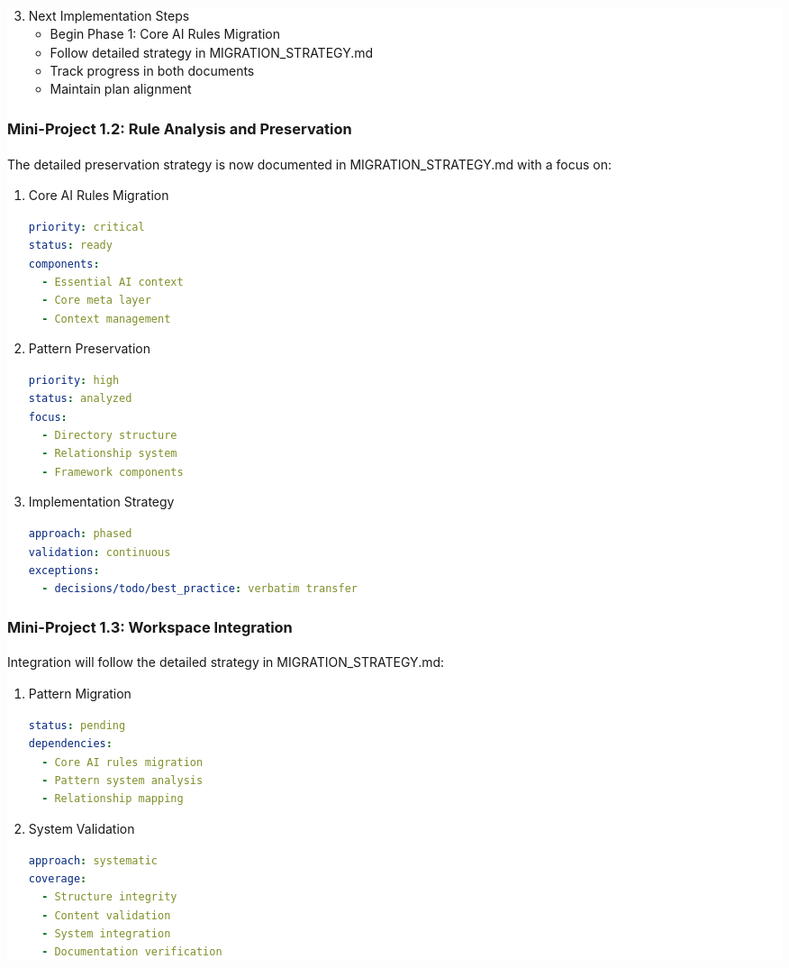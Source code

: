 3. Next Implementation Steps
   - Begin Phase 1: Core AI Rules Migration
   - Follow detailed strategy in MIGRATION_STRATEGY.md
   - Track progress in both documents
   - Maintain plan alignment

### Mini-Project 1.2: Rule Analysis and Preservation
The detailed preservation strategy is now documented in MIGRATION_STRATEGY.md with a focus on:

1. Core AI Rules Migration
   ```yaml
   priority: critical
   status: ready
   components:
     - Essential AI context
     - Core meta layer
     - Context management
   ```

2. Pattern Preservation
   ```yaml
   priority: high
   status: analyzed
   focus:
     - Directory structure
     - Relationship system
     - Framework components
   ```

3. Implementation Strategy
   ```yaml
   approach: phased
   validation: continuous
   exceptions:
     - decisions/todo/best_practice: verbatim transfer
   ```

### Mini-Project 1.3: Workspace Integration
Integration will follow the detailed strategy in MIGRATION_STRATEGY.md:

1. Pattern Migration
   ```yaml
   status: pending
   dependencies:
     - Core AI rules migration
     - Pattern system analysis
     - Relationship mapping
   ```

2. System Validation
   ```yaml
   approach: systematic
   coverage:
     - Structure integrity
     - Content validation
     - System integration
     - Documentation verification
   ```
